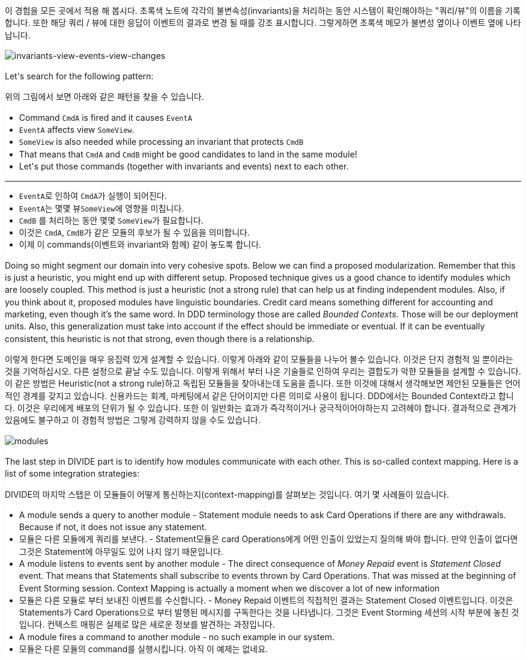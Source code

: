 이 경험을 모든 곳에서 적용 해 봅시다. 초록색 노트에 각각의 불변속성(invariants)을 처리하는 동안 시스템이 확인해야하는 "쿼리/뷰"의 이름을 기록합니다. 또한 해당 쿼리 / 뷰에 대한 응답이 이벤트의 결과로 변경 될 때를 강조 표시합니다. 그렇게하면 초록색 메모가 불변성 옆이나 이벤트 옆에 나타납니다.

![invariants-view-events-view-changes](https://i.imgur.com/G9XVk63.png)

Let's search for the following pattern:

위의 그림에서 보면 아래와 같은 패턴을 찾을 수 있습니다.

- Command `CmdA` is fired and it causes `EventA`
- `EventA` affects view `SomeView`.
- `SomeView` is also needed while processing an invariant that protects `CmdB`
- That means that `CmdA` and `CmdB` might be good candidates to land in the same module!
- Let's put those commands (together with invariants and events) next to each other.

---
- `EventA`로 인하여 `CmdA`가 실행이 되어진다.
- `EventA`는 몇몇 뷰`SomeView`에 영향을 미칩니다.
- `CmdB` 를 처리하는 동안 몇몇 `SomeView`가 필요합니다. 
- 이것은 `CmdA`, `CmdB`가 같은 모듈의 후보가 될 수 있음을 의미합니다.
- 이제 이 commands(이벤트와 invariant와 함께) 같이 놓도록 합니다.

Doing so might segment our domain into very cohesive spots. Below we can find a proposed modularization. Remember that this is just a heuristic, you might end up with different setup. Proposed technique gives us a good chance to identify modules which are loosely coupled. This method is just a heuristic (not a strong rule) that can help us at finding independent modules. Also, if you think about it, proposed modules have linguistic boundaries. Credit card means something different for accounting and marketing, even though it’s the same word. In DDD terminology those are called *Bounded Contexts*. Those will be our deployment units. Also, this generalization must take into account if the effect should be immediate or eventual. If it can be eventually consistent, this heuristic is not that strong, even though there is a relationship.

이렇게 한다면 도메인을 매우 응집력 있게 설계할 수 있습니다. 이렇게 아래와 같이 모듈들을 나누어 볼수 있습니다. 이것은 단지 경험적 일 뿐이라는 것을 기억하십시오. 다른 설정으로 끝날 수도 있습니다. 이렇게 위해서 부터 나온 기술들로 인하여 우리는 결합도가 악햔 모듈들을 설계할 수 있습니다.이 같은 방법은 Heuristic(not a strong rule)하고 독립된 모듈들을 찾아내는데 도움을 줍니다. 또한 이것에 대해서 생각해보면 제안된 모듈들은 언어적인 경계를 갖지고 있습니다. 신용카드는 회계, 마케팅에서 같은 단어이지만 다른 의미로 사용이 됩니다. DDD에서는 Bounded Context라고 합니다. 이것은 우리에게 배포의 단위가 될 수 있습니다. 또한 이 일반화는 효과가 즉각적이거나 궁극적이어야하는지 고려헤야 합니다. 결과적으로 관계가 있음에도 불구하고 이 경험적 방법은 그렇게 강력하지 않을 수도 있습니다.

![modules](https://i.imgur.com/YJBU0WO.png)

The last step in DIVIDE part is to identify how modules communicate with each other. This is so-called context mapping. Here is a list of some integration strategies:

DIVIDE의 마지막 스탭은 이 모듈들이 어떻게 통신하는지(context-mapping)를 살펴보는 것입니다. 여기 몇 사례들이 있습니다.

- A module sends a query to another module - Statement module needs to ask Card Operations if there are any withdrawals. Because if not, it does not issue any statement.
- 모듈은 다른 모듈에게 쿼리를 보낸다. - Statement모듈은 card Operations에게 어떤 인출이 있었는지 질의해 봐야 합니다. 만약 인출이 없다면 그것은 Statement에 아무일도 있어 나지 않기 때문입니다.
- A module listens to events sent by another module - The direct consequence of *Money Repaid* event is *Statement Closed* event. That means that Statements shall subscribe to events thrown by Card Operations. That was missed at the beginning of Event Storming session. Context Mapping is actually a moment when we discover a lot of new information
- 모듈은 다른 모듈로 부터 보내진 이벤트를 수신합니다. - Money Repaid 이벤트의 직접적인 결과는 Statement Closed 이벤트입니다. 이것은 Statements가 Card Operations으로 부터 발행된 메시지를 구독한다는 것을 나타냅니다. 그것은 Event Storming 세션의 시작 부분에 놓친 것입니다. 컨텍스트 매핑은 실제로 많은 새로운 정보를 발견하는 과정입니다.
- A module fires a command to another module - no such example in our system.
- 모듈은 다른 모듈의 command를 실행시킵니다. 아직 이 예제는 없네요.
